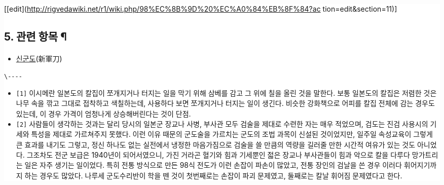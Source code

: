   

[[edit](http://rigvedawiki.net/r1/wiki.php/98%EC%8B%9D%20%EC%A0%84%EB%8F%84?ac
tion=edit&section=11)]

## 5. 관련 항목 ¶

  

  * [신군도](%EC%8B%A0%EA%B5%B0%EB%8F%84.md)(新軍刀)

`\----`

  * `[1]` 이시메란 일본도의 칼집이 쪼개지거나 터지는 일을 막기 위해 삼베를 감고 그 위에 칠을 올린 것을 말한다. 보통 일본도의 칼집은 저렴한 것은 나무 속을 깎고 그대로 접착하고 색칠하는데, 사용하다 보면 쪼개지거나 터지는 일이 생긴다. 비슷한 강화책으로 어피를 칼집 전체에 감는 경우도 있는데, 이 경우 가격이 엄청나게 상승해버린다는 것이 단점.
  * `[2]` 사람들이 생각하는 것과는 달리 당시의 일본군 장교나 사병, 부사관 모두 검술을 제대로 수련한 자는 매우 적었으며, 검도는 진검 사용시의 기세와 특성을 제대로 가르쳐주지 못했다. 이런 이유 때문의 군도술을 가르치는 군도의 조법 과목이 신설된 것이었지만, 일주일 속성교육이 그렇게 큰 효과를 내기도 그렇고, 정신 하나도 없는 실전에서 냉정한 마음가짐으로 검술을 쓸 만큼의 역량을 길러줄 만한 시간적 여유가 있는 것도 아니었다. 그조차도 전군 보급은 1940년이 되어서였으니, 가진 거라곤 혈기와 힘과 기세뿐인 젋은 장교나 부사관들이 힘과 악으로 칼을 다루다 망가트리는 일은 자주 생기는 일이었다. 특히 전통 방식으로 만든 98식 전도가 이런 손잡이 파손이 많았고, 전통 장인의 검날을 쓴 경우 이러다 휘어지기까지 하는 경우도 많았다. 나루세 군도수리반이 학을 뗀 것이 첫번째로는 손잡이 파괴 문제였고, 둘째로는 칼날 휘어짐 문제였다고 한다.

